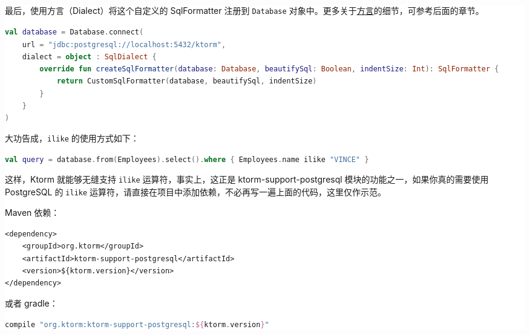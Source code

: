 最后，使用方言（Dialect）将这个自定义的 SqlFormatter 注册到 `Database` 对象中。更多关于[方言](./dialects-and-native-sql.html)的细节，可参考后面的章节。

```kotlin
val database = Database.connect(
    url = "jdbc:postgresql://localhost:5432/ktorm",
    dialect = object : SqlDialect {
        override fun createSqlFormatter(database: Database, beautifySql: Boolean, indentSize: Int): SqlFormatter {
            return CustomSqlFormatter(database, beautifySql, indentSize)
        }
    }
)
```

大功告成，`ilike` 的使用方式如下：

```kotlin
val query = database.from(Employees).select().where { Employees.name ilike "VINCE" }
```

这样，Ktorm 就能够无缝支持 `ilike` 运算符，事实上，这正是 ktorm-support-postgresql 模块的功能之一，如果你真的需要使用 PostgreSQL 的 `ilike` 运算符，请直接在项目中添加依赖，不必再写一遍上面的代码，这里仅作示范。

Maven 依赖：

```
<dependency>
    <groupId>org.ktorm</groupId>
    <artifactId>ktorm-support-postgresql</artifactId>
    <version>${ktorm.version}</version>
</dependency>
```

或者 gradle：

```groovy
compile "org.ktorm:ktorm-support-postgresql:${ktorm.version}"
```



